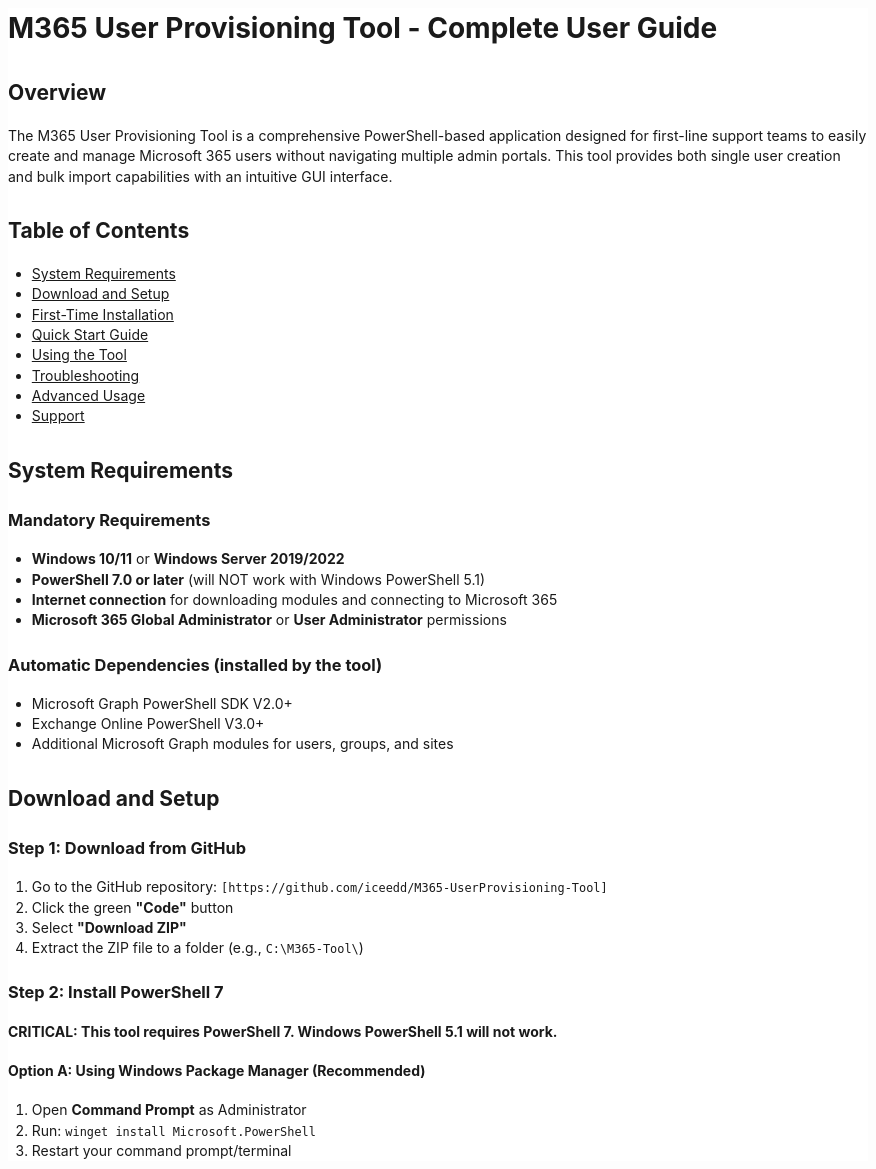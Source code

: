 # M365 User Provisioning Tool - Complete User Guide

## Overview
The M365 User Provisioning Tool is a comprehensive PowerShell-based application designed for first-line support teams to easily create and manage Microsoft 365 users without navigating multiple admin portals. This tool provides both single user creation and bulk import capabilities with an intuitive GUI interface.

## Table of Contents
- [System Requirements](#system-requirements)
- [Download and Setup](#download-and-setup)
- [First-Time Installation](#first-time-installation)
- [Quick Start Guide](#quick-start-guide)
- [Using the Tool](#using-the-tool)
- [Troubleshooting](#troubleshooting)
- [Advanced Usage](#advanced-usage)
- [Support](#support)

## System Requirements

### Mandatory Requirements
- **Windows 10/11** or **Windows Server 2019/2022**
- **PowerShell 7.0 or later** (will NOT work with Windows PowerShell 5.1)
- **Internet connection** for downloading modules and connecting to Microsoft 365
- **Microsoft 365 Global Administrator** or **User Administrator** permissions

### Automatic Dependencies (installed by the tool)
- Microsoft Graph PowerShell SDK V2.0+
- Exchange Online PowerShell V3.0+
- Additional Microsoft Graph modules for users, groups, and sites

## Download and Setup

### Step 1: Download from GitHub
1. Go to the GitHub repository: `[https://github.com/iceedd/M365-UserProvisioning-Tool]`
2. Click the green **"Code"** button
3. Select **"Download ZIP"**
4. Extract the ZIP file to a folder (e.g., `C:\M365-Tool\`)

### Step 2: Install PowerShell 7
**CRITICAL: This tool requires PowerShell 7. Windows PowerShell 5.1 will not work.**

#### Option A: Using Windows Package Manager (Recommended)
1. Open **Command Prompt** as Administrator
2. Run: `winget install Microsoft.PowerShell`
3. Restart your command prompt/terminal
